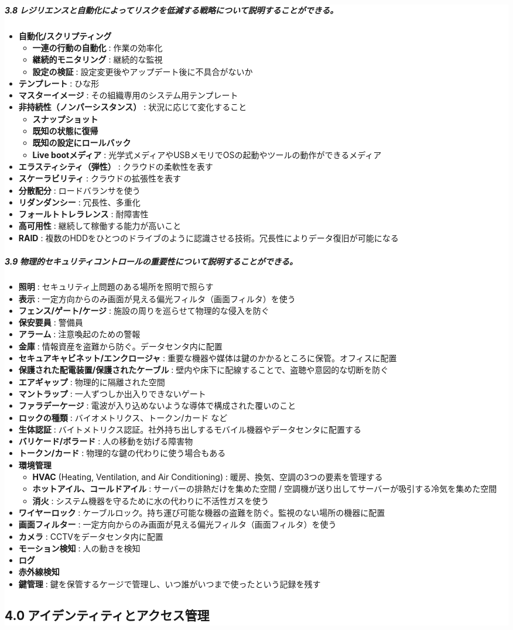 ##### 3.8 レジリエンスと自動化によってリスクを低減する戦略について説明することができる。

+ **自動化/スクリプティング**
  - **一連の行動の自動化** : 作業の効率化
  - **継続的モニタリング** : 継続的な監視
  - **設定の検証** : 設定変更後やアップデート後に不具合がないか
+ **テンプレート** : ひな形
+ **マスターイメージ** : その組織専用のシステム用テンプレート
+ **非持続性（ノンパーシスタンス）** : 状況に応じて変化すること
  - **スナップショット**
  - **既知の状態に復帰**
  - **既知の設定にロールバック**
  - **Live bootメディア** : 光学式メディアやUSBメモリでOSの起動やツールの動作ができるメディア
+ **エラスティシティ（弾性）** : クラウドの柔軟性を表す
+ **スケーラビリティ** : クラウドの拡張性を表す
+ **分散配分** : ロードバランサを使う
+ **リダンダンシー** : 冗長性、多重化
+ **フォールトトレラレンス** : 耐障害性
+ **高可用性** : 継続して稼働する能力が高いこと
+ **RAID** : 複数のHDDをひとつのドライブのように認識させる技術。冗長性によりデータ復旧が可能になる

##### 3.9 物理的セキュリティコントロールの重要性について説明することができる。

+ **照明** : セキュリティ上問題のある場所を照明で照らす
+ **表示** : 一定方向からのみ画面が見える偏光フィルタ（画面フィルタ）を使う
+ **フェンス/ゲート/ケージ** : 施設の周りを巡らせて物理的な侵入を防ぐ
+ **保安要員** : 警備員
+ **アラーム** : 注意喚起のための警報
+ **金庫** : 情報資産を盗難から防ぐ。データセンタ内に配置
+ **セキュアキャビネット/エンクロージャ** : 重要な機器や媒体は鍵のかかるところに保管。オフィスに配置
+ **保護された配電装置/保護されたケーブル** : 壁内や床下に配線することで、盗聴や意図的な切断を防ぐ
+ **エアギャップ** : 物理的に隔離された空間
+ **マントラップ** : 一人ずつしか出入りできないゲート
+ **ファラデーケージ** : 電波が入り込めないような導体で構成された覆いのこと
+ **ロックの種類** : バイオメトリクス、トークン/カード など
+ **生体認証** : バイトメトリクス認証。社外持ち出しするモバイル機器やデータセンタに配置する
+ **バリケード/ボラード** : 人の移動を妨げる障害物
+ **トークン/カード** : 物理的な鍵の代わりに使う場合もある
+ **環境管理**
  - **HVAC** (Heating, Ventilation, and Air Conditioning) : 暖房、換気、空調の3つの要素を管理する
  - **ホットアイル、コールドアイル** : サーバーの排熱だけを集めた空間 / 空調機が送り出してサーバーが吸引する冷気を集めた空間
  - **消火** : システム機器を守るために水の代わりに不活性ガスを使う
+ **ワイヤーロック** : ケーブルロック。持ち運び可能な機器の盗難を防ぐ。監視のない場所の機器に配置
+ **画面フィルター** : 一定方向からのみ画面が見える偏光フィルタ（画面フィルタ）を使う
+ **カメラ** : CCTVをデータセンタ内に配置
+ **モーション検知** : 人の動きを検知
+ **ログ**
+ **赤外線検知**
+ **鍵管理** : 鍵を保管するケージで管理し、いつ誰がいつまで使ったという記録を残す


## 4.0 アイデンティティとアクセス管理
